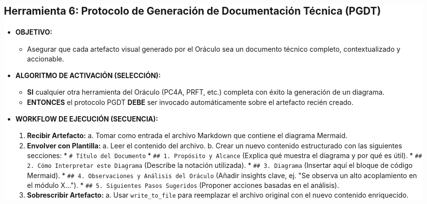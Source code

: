 
## **Herramienta 6: Protocolo de Generación de Documentación Técnica (PGDT)**

*   **OBJETIVO:**
    *   Asegurar que cada artefacto visual generado por el Oráculo sea un documento técnico completo, contextualizado y accionable.

*   **ALGORITMO DE ACTIVACIÓN (SELECCIÓN):**
    *   **SI** cualquier otra herramienta del Oráculo (PC4A, PRFT, etc.) completa con éxito la generación de un diagrama.
    *   **ENTONCES** el protocolo PGDT **DEBE** ser invocado automáticamente sobre el artefacto recién creado.

*   **WORKFLOW DE EJECUCIÓN (SECUENCIA):**
    1.  **Recibir Artefacto:**
        a.  Tomar como entrada el archivo Markdown que contiene el diagrama Mermaid.
    2.  **Envolver con Plantilla:**
        a.  Leer el contenido del archivo.
        b.  Crear un nuevo contenido estructurado con las siguientes secciones:
            *   `# Título del Documento`
            *   `## 1. Propósito y Alcance` (Explica qué muestra el diagrama y por qué es útil).
            *   `## 2. Cómo Interpretar este Diagrama` (Describe la notación utilizada).
            *   `## 3. Diagrama` (Insertar aquí el bloque de código Mermaid).
            *   `## 4. Observaciones y Análisis del Oráculo` (Añadir insights clave, ej. "Se observa un alto acoplamiento en el módulo X...").
            *   `## 5. Siguientes Pasos Sugeridos` (Proponer acciones basadas en el análisis).
    3.  **Sobrescribir Artefacto:**
        a.  Usar `write_to_file` para reemplazar el archivo original con el nuevo contenido enriquecido.
